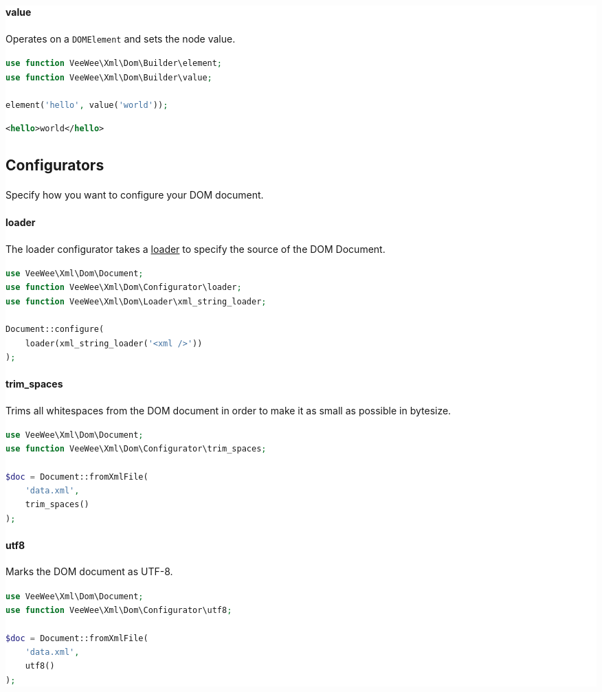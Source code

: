 #### value

Operates on a `DOMElement` and sets the node value.

```php
use function VeeWee\Xml\Dom\Builder\element;
use function VeeWee\Xml\Dom\Builder\value;

element('hello', value('world'));
```

```xml
<hello>world</hello>
```

## Configurators

Specify how you want to configure your DOM document.

#### loader

The loader configurator takes a [loader](#loaders) to specify the source of the DOM Document.

```php
use VeeWee\Xml\Dom\Document;
use function VeeWee\Xml\Dom\Configurator\loader;
use function VeeWee\Xml\Dom\Loader\xml_string_loader;

Document::configure(
    loader(xml_string_loader('<xml />'))
);
```

#### trim_spaces

Trims all whitespaces from the DOM document in order to make it as small as possible in bytesize.

```php
use VeeWee\Xml\Dom\Document;
use function VeeWee\Xml\Dom\Configurator\trim_spaces;

$doc = Document::fromXmlFile(
    'data.xml',
    trim_spaces()
);
```

#### utf8

Marks the DOM document as UTF-8.

```php
use VeeWee\Xml\Dom\Document;
use function VeeWee\Xml\Dom\Configurator\utf8;

$doc = Document::fromXmlFile(
    'data.xml',
    utf8()
);
```
